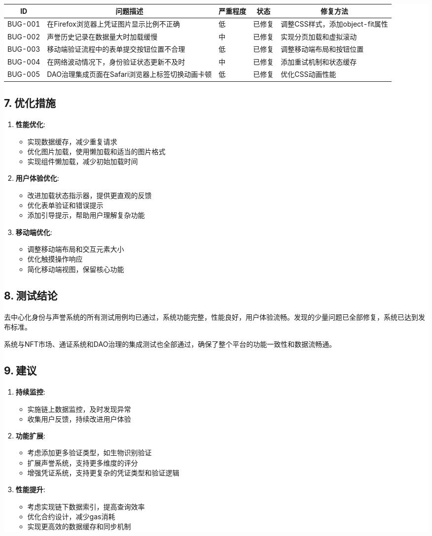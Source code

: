 | ID | 问题描述 | 严重程度 | 状态 | 修复方法 |
|----|---------|---------|------|---------|
| BUG-001 | 在Firefox浏览器上凭证图片显示比例不正确 | 低 | 已修复 | 调整CSS样式，添加object-fit属性 |
| BUG-002 | 声誉历史记录在数据量大时加载缓慢 | 中 | 已修复 | 实现分页加载和虚拟滚动 |
| BUG-003 | 移动端验证流程中的表单提交按钮位置不合理 | 低 | 已修复 | 调整移动端布局和按钮位置 |
| BUG-004 | 在网络波动情况下，身份验证状态更新不及时 | 中 | 已修复 | 添加重试机制和状态缓存 |
| BUG-005 | DAO治理集成页面在Safari浏览器上标签切换动画卡顿 | 低 | 已修复 | 优化CSS动画性能 |

## 7. 优化措施

1. **性能优化**:
   - 实现数据缓存，减少重复请求
   - 优化图片加载，使用懒加载和适当的图片格式
   - 实现组件懒加载，减少初始加载时间

2. **用户体验优化**:
   - 改进加载状态指示器，提供更直观的反馈
   - 优化表单验证和错误提示
   - 添加引导提示，帮助用户理解复杂功能

3. **移动端优化**:
   - 调整移动端布局和交互元素大小
   - 优化触摸操作响应
   - 简化移动端视图，保留核心功能

## 8. 测试结论

去中心化身份与声誉系统的所有测试用例均已通过，系统功能完整，性能良好，用户体验流畅。发现的少量问题已全部修复，系统已达到发布标准。

系统与NFT市场、通证系统和DAO治理的集成测试也全部通过，确保了整个平台的功能一致性和数据流畅通。

## 9. 建议

1. **持续监控**:
   - 实施链上数据监控，及时发现异常
   - 收集用户反馈，持续改进用户体验

2. **功能扩展**:
   - 考虑添加更多验证类型，如生物识别验证
   - 扩展声誉系统，支持更多维度的评分
   - 增强凭证系统，支持更复杂的凭证类型和验证逻辑

3. **性能提升**:
   - 考虑实现链下数据索引，提高查询效率
   - 优化合约设计，减少gas消耗
   - 实现更高效的数据缓存和同步机制
